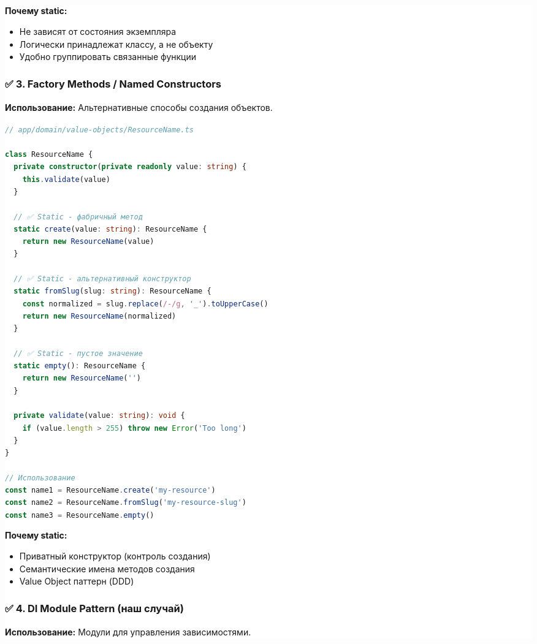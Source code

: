 **Почему static:**
- Не зависят от состояния экземпляра
- Логически принадлежат классу, а не объекту
- Удобно группировать связанные функции

### ✅ 3. Factory Methods / Named Constructors

**Использование:** Альтернативные способы создания объектов.

```typescript
// app/domain/value-objects/ResourceName.ts

class ResourceName {
  private constructor(private readonly value: string) {
    this.validate(value)
  }

  // ✅ Static - фабричный метод
  static create(value: string): ResourceName {
    return new ResourceName(value)
  }

  // ✅ Static - альтернативный конструктор
  static fromSlug(slug: string): ResourceName {
    const normalized = slug.replace(/-/g, '_').toUpperCase()
    return new ResourceName(normalized)
  }

  // ✅ Static - пустое значение
  static empty(): ResourceName {
    return new ResourceName('')
  }

  private validate(value: string): void {
    if (value.length > 255) throw new Error('Too long')
  }
}

// Использование
const name1 = ResourceName.create('my-resource')
const name2 = ResourceName.fromSlug('my-resource-slug')
const name3 = ResourceName.empty()
```

**Почему static:**
- Приватный конструктор (контроль создания)
- Семантические имена методов создания
- Value Object паттерн (DDD)

### ✅ 4. DI Module Pattern (наш случай)

**Использование:** Модули для управления зависимостями.
